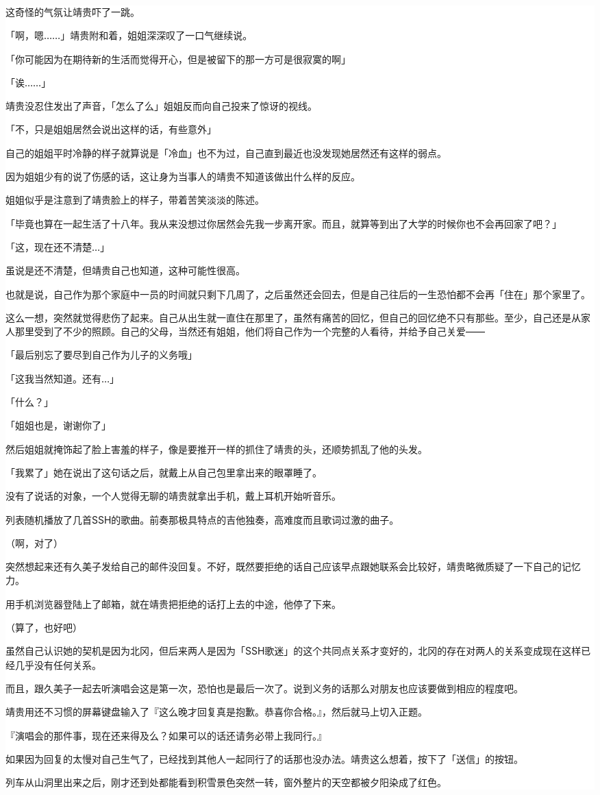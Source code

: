 这奇怪的气氛让靖贵吓了一跳。

「啊，嗯……」靖贵附和着，姐姐深深叹了一口气继续说。

「你可能因为在期待新的生活而觉得开心，但是被留下的那一方可是很寂寞的啊」

「诶……」

靖贵没忍住发出了声音，「怎么了么」姐姐反而向自己投来了惊讶的视线。

「不，只是姐姐居然会说出这样的话，有些意外」

自己的姐姐平时冷静的样子就算说是「冷血」也不为过，自己直到最近也没发现她居然还有这样的弱点。

因为姐姐少有的说了伤感的话，这让身为当事人的靖贵不知道该做出什么样的反应。

姐姐似乎是注意到了靖贵脸上的样子，带着苦笑淡淡的陈述。

「毕竟也算在一起生活了十八年。我从来没想过你居然会先我一步离开家。而且，就算等到出了大学的时候你也不会再回家了吧？」

「这，现在还不清楚…」

虽说是还不清楚，但靖贵自己也知道，这种可能性很高。

也就是说，自己作为那个家庭中一员的时间就只剩下几周了，之后虽然还会回去，但是自己往后的一生恐怕都不会再「住在」那个家里了。

这么一想，突然就觉得悲伤了起来。自己从出生就一直住在那里了，虽然有痛苦的回忆，但自己的回忆绝不只有那些。至少，自己还是从家人那里受到了不少的照顾。自己的父母，当然还有姐姐，他们将自己作为一个完整的人看待，并给予自己关爱——

「最后别忘了要尽到自己作为儿子的义务哦」

「这我当然知道。还有…」

「什么？」

「姐姐也是，谢谢你了」

然后姐姐就掩饰起了脸上害羞的样子，像是要推开一样的抓住了靖贵的头，还顺势抓乱了他的头发。

「我累了」她在说出了这句话之后，就戴上从自己包里拿出来的眼罩睡了。

没有了说话的对象，一个人觉得无聊的靖贵就拿出手机，戴上耳机开始听音乐。

列表随机播放了几首SSH的歌曲。前奏那极具特点的吉他独奏，高难度而且歌词过激的曲子。

（啊，对了）

突然想起来还有久美子发给自己的邮件没回复。不好，既然要拒绝的话自己应该早点跟她联系会比较好，靖贵略微质疑了一下自己的记忆力。

用手机浏览器登陆上了邮箱，就在靖贵把拒绝的话打上去的中途，他停了下来。

（算了，也好吧）

虽然自己认识她的契机是因为北冈，但后来两人是因为「SSH歌迷」的这个共同点关系才变好的，北冈的存在对两人的关系变成现在这样已经几乎没有任何关系。

而且，跟久美子一起去听演唱会这是第一次，恐怕也是最后一次了。说到义务的话那么对朋友也应该要做到相应的程度吧。

靖贵用还不习惯的屏幕键盘输入了『这么晚才回复真是抱歉。恭喜你合格。』，然后就马上切入正题。

『演唱会的那件事，现在还来得及么？如果可以的话还请务必带上我同行。』

如果因为回复的太慢对自己生气了，已经找到其他人一起同行了的话那也没办法。靖贵这么想着，按下了「送信」的按钮。

列车从山洞里出来之后，刚才还到处都能看到积雪景色突然一转，窗外整片的天空都被夕阳染成了红色。
